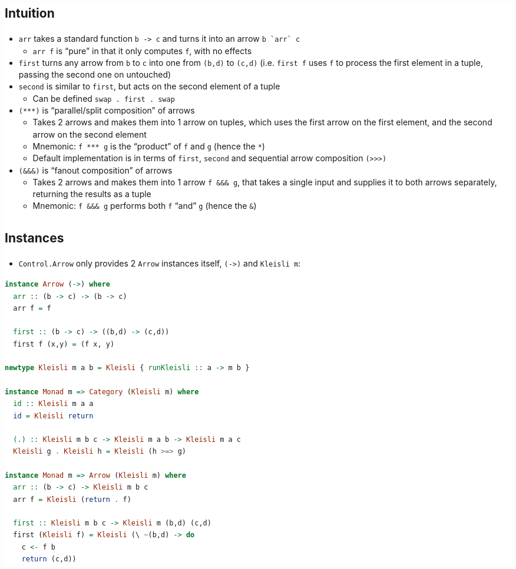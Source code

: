 ## Intuition

-   `arr` takes a standard function `b -> c` and turns it into an arrow
    `` b `arr` c ``
    -   `arr f` is “pure” in that it only computes `f`, with no effects
-   `first` turns any arrow from `b` to `c` into one from `(b,d)` to
    `(c,d)` (i.e. `first f` uses `f` to process the first element in a
    tuple, passing the second one on untouched)
-   `second` is similar to `first`, but acts on the second element of a
    tuple
    -   Can be defined `swap . first . swap`
-   `(***)` is “parallel/split composition” of arrows
    -   Takes 2 arrows and makes them into 1 arrow on tuples, which uses
        the first arrow on the first element, and the second arrow on
        the second element
    -   Mnemonic: `f *** g` is the “product” of `f` and `g` (hence the
        `*`)
    -   Default implementation is in terms of `first`, `second` and
        sequential arrow composition `(>>>)`
-   `(&&&)` is “fanout composition” of arrows
    -   Takes 2 arrows and makes them into 1 arrow `f &&& g`, that takes
        a single input and supplies it to both arrows separately,
        returning the results as a tuple
    -   Mnemonic: `f &&& g` performs both `f` “and” `g` (hence the `&`)

## Instances

-   `Control.Arrow` only provides 2 `Arrow` instances itself, `(->)` and
    `Kleisli m`:

``` haskell
instance Arrow (->) where
  arr :: (b -> c) -> (b -> c)
  arr f = f

  first :: (b -> c) -> ((b,d) -> (c,d))
  first f (x,y) = (f x, y)

newtype Kleisli m a b = Kleisli { runKleisli :: a -> m b }

instance Monad m => Category (Kleisli m) where
  id :: Kleisli m a a
  id = Kleisli return

  (.) :: Kleisli m b c -> Kleisli m a b -> Kleisli m a c
  Kleisli g . Kleisli h = Kleisli (h >=> g)

instance Monad m => Arrow (Kleisli m) where
  arr :: (b -> c) -> Kleisli m b c
  arr f = Kleisli (return . f)

  first :: Kleisli m b c -> Kleisli m (b,d) (c,d)
  first (Kleisli f) = Kleisli (\ ~(b,d) -> do
    c <- f b
    return (c,d))
```

